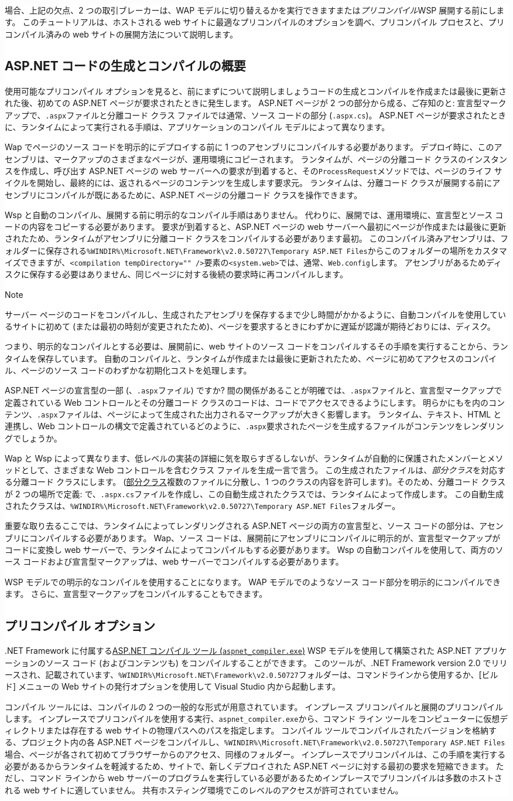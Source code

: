 場合、上記の欠点、2 つの取引ブレーカーは、WAP モデルに切り替えるかを実行できますまたは*プリコンパイル*WSP 展開する前にします。 このチュートリアルは、ホストされる web サイトに最適なプリコンパイルのオプションを調べ、プリコンパイル プロセスと、プリコンパイル済みの web サイトの展開方法について説明します。

## <a name="an-overview-of-aspnet-code-generation-and-compilation"></a>ASP.NET コードの生成とコンパイルの概要

使用可能なプリコンパイル オプションを見ると、前にまずについて説明しましょうコードの生成とコンパイルを作成または最後に更新された後、初めての ASP.NET ページが要求されたときに発生します。 ASP.NET ページが 2 つの部分から成る、ご存知のと: 宣言型マークアップで、`.aspx`ファイルと分離コード クラス ファイルでは通常、ソース コードの部分 (`.aspx.cs`)。 ASP.NET ページが要求されたときに、ランタイムによって実行される手順は、アプリケーションのコンパイル モデルによって異なります。

Wap でページのソース コードを明示的にデプロイする前に 1 つのアセンブリにコンパイルする必要があります。 デプロイ時に、このアセンブリは、マークアップのさまざまなページが、運用環境にコピーされます。 ランタイムが、ページの分離コード クラスのインスタンスを作成し、呼び出す ASP.NET ページの web サーバーへの要求が到着すると、その`ProcessRequest`メソッドでは、ページのライフ サイクルを開始し、最終的には、返されるページのコンテンツを生成します要求元。 ランタイムは、分離コード クラスが展開する前にアセンブリにコンパイルが既にあるために、ASP.NET ページの分離コード クラスを操作できます。

Wsp と自動のコンパイル、展開する前に明示的なコンパイル手順はありません。 代わりに、展開では、運用環境に、宣言型とソース コードの内容をコピーする必要があります。 要求が到着すると、ASP.NET ページの web サーバーへ最初にページが作成または最後に更新されたため、ランタイムがアセンブリに分離コード クラスをコンパイルする必要があります最初。 このコンパイル済みアセンブリは、フォルダーに保存される`%WINDIR%\Microsoft.NET\Framework\v2.0.50727\Temporary ASP.NET Files`からこのフォルダーの場所をカスタマイズできますが、`<compilation tempDirectory="" />`要素の`<system.web>`では、通常、`Web.config`します。 アセンブリがあるためディスクに保存する必要はありません、同じページに対する後続の要求時に再コンパイルします。

> [!NOTE]
> サーバー ページのコードをコンパイルし、生成されたアセンブリを保存するまで少し時間がかかるように、自動コンパイルを使用しているサイトに初めて (または最初の時刻が変更されたため)、ページを要求するときにわずかに遅延が認識が期待どおりには、ディスク。


つまり、明示的なコンパイルとする必要は、展開前に、web サイトのソース コードをコンパイルするその手順を実行することから、ランタイムを保存しています。 自動のコンパイルと、ランタイムが作成または最後に更新されたため、ページに初めてアクセスのコンパイル、ページのソース コードのわずかな初期化コストを処理します。

ASP.NET ページの宣言型の一部 (、`.aspx`ファイル) ですか? 間の関係があることが明確では、`.aspx`ファイルと、宣言型マークアップで定義されている Web コントロールとその分離コード クラスのコードは、コードでアクセスできるようにします。 明らかにもを内のコンテンツ、`.aspx`ファイルは、ページによって生成された出力されるマークアップが大きく影響します。 ランタイム、テキスト、HTML と連携し、Web コントロールの構文で定義されているどのように、`.aspx`要求されたページを生成するファイルがコンテンツをレンダリングでしょうか。

Wap と Wsp によって異なります、低レベルの実装の詳細に気を取らすぎるしないが、ランタイムが自動的に保護されたメンバーとメソッドとして、さまざまな Web コントロールを含むクラス ファイルを生成一言で言う。 この生成されたファイルは、*部分クラス*を対応する分離コード クラスにします。 ([部分クラス](http://www.dotnet-guide.com/partialclasses.html)複数のファイルに分散し、1 つのクラスの内容を許可します)。そのため、分離コード クラスが 2 つの場所で定義: で、`.aspx.cs`ファイルを作成し、この自動生成されたクラスでは、ランタイムによって作成します。 この自動生成されたクラスは、`%WINDIR%\Microsoft.NET\Framework\v2.0.50727\Temporary ASP.NET Files`フォルダー。

重要な取り去るここでは、ランタイムによってレンダリングされる ASP.NET ページの両方の宣言型と、ソース コードの部分は、アセンブリにコンパイルする必要があります。 Wap、ソース コードは、展開前にアセンブリにコンパイルに明示的が、宣言型マークアップがコードに変換し web サーバーで、ランタイムによってコンパイルもする必要があります。 Wsp の自動コンパイルを使用して、両方のソース コードおよび宣言型マークアップは、web サーバーでコンパイルする必要があります。

WSP モデルでの明示的なコンパイルを使用することになります。 WAP モデルでのようなソース コード部分を明示的にコンパイルできます。 さらに、宣言型マークアップをコンパイルすることもできます。

## <a name="precompilation-options"></a>プリコンパイル オプション

.NET Framework に付属する[ASP.NET コンパイル ツール (`aspnet_compiler.exe`)](https://msdn.microsoft.com/library/ms229863.aspx) WSP モデルを使用して構築された ASP.NET アプリケーションのソース コード (およびコンテンツも) をコンパイルすることができます。 このツールが、.NET Framework version 2.0 でリリースされ、記載されています、`%WINDIR%\Microsoft.NET\Framework\v2.0.50727`フォルダーは、コマンドラインから使用するか、[ビルド] メニューの Web サイトの発行オプションを使用して Visual Studio 内から起動します。

コンパイル ツールには、コンパイルの 2 つの一般的な形式が用意されています。 インプレース プリコンパイルと展開のプリコンパイルします。 インプレースでプリコンパイルを使用する実行、`aspnet_compiler.exe`から、コマンド ライン ツールをコンピューターに仮想ディレクトリまたは存在する web サイトの物理パスへのパスを指定します。 コンパイル ツールでコンパイルされたバージョンを格納する、プロジェクト内の各 ASP.NET ページをコンパイルし、`%WINDIR%\Microsoft.NET\Framework\v2.0.50727\Temporary ASP.NET Files`場合、ページが各されて初めてブラウザーからのアクセス、同様のフォルダー。 インプレースでプリコンパイルは、この手順を実行する必要があるからランタイムを軽減するため、サイトで、新しくデプロイされた ASP.NET ページに対する最初の要求を短縮できます。 ただし、コマンド ラインから web サーバーのプログラムを実行している必要があるためインプレースでプリコンパイルは多数のホストされる web サイトに適していません。 共有ホスティング環境でこのレベルのアクセスが許可されていません。
